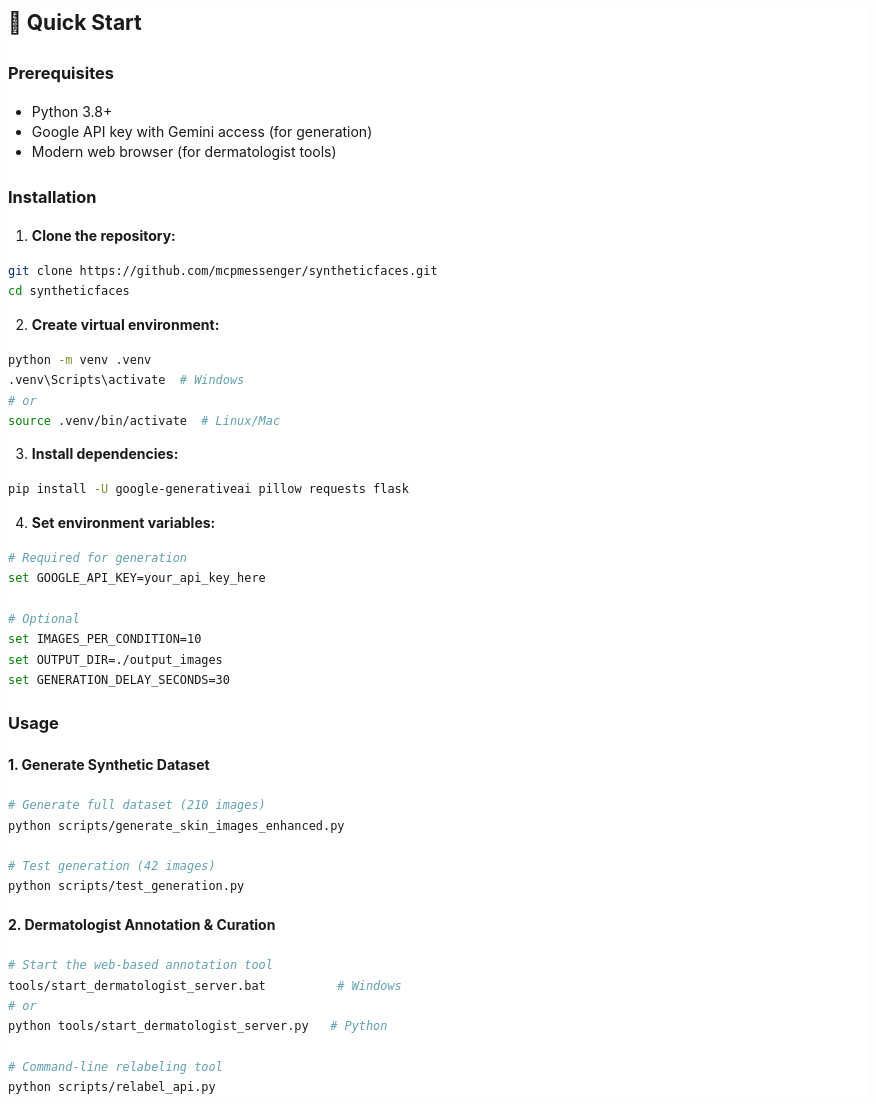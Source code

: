 ## 🚀 Quick Start

### Prerequisites
- Python 3.8+
- Google API key with Gemini access (for generation)
- Modern web browser (for dermatologist tools)

### Installation

1. **Clone the repository:**
```bash
git clone https://github.com/mcpmessenger/syntheticfaces.git
cd syntheticfaces
```

2. **Create virtual environment:**
```bash
python -m venv .venv
.venv\Scripts\activate  # Windows
# or
source .venv/bin/activate  # Linux/Mac
```

3. **Install dependencies:**
```bash
pip install -U google-generativeai pillow requests flask
```

4. **Set environment variables:**
```bash
# Required for generation
set GOOGLE_API_KEY=your_api_key_here

# Optional
set IMAGES_PER_CONDITION=10
set OUTPUT_DIR=./output_images
set GENERATION_DELAY_SECONDS=30
```

### Usage

#### **1. Generate Synthetic Dataset**
```bash
# Generate full dataset (210 images)
python scripts/generate_skin_images_enhanced.py

# Test generation (42 images)
python scripts/test_generation.py
```

#### **2. Dermatologist Annotation & Curation**
```bash
# Start the web-based annotation tool
tools/start_dermatologist_server.bat          # Windows
# or
python tools/start_dermatologist_server.py   # Python

# Command-line relabeling tool
python scripts/relabel_api.py
```
